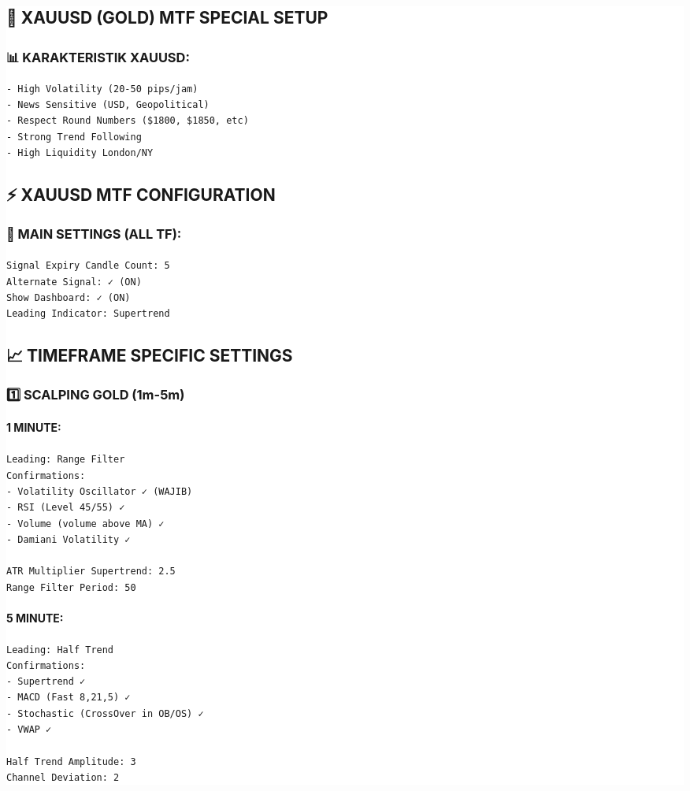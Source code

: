 ## **🥇 XAUUSD (GOLD) MTF SPECIAL SETUP**

### **📊 KARAKTERISTIK XAUUSD:**
```
- High Volatility (20-50 pips/jam)
- News Sensitive (USD, Geopolitical)
- Respect Round Numbers ($1800, $1850, etc)
- Strong Trend Following
- High Liquidity London/NY
```

## **⚡ XAUUSD MTF CONFIGURATION**

### **🎯 MAIN SETTINGS (ALL TF):**
```
Signal Expiry Candle Count: 5
Alternate Signal: ✓ (ON)
Show Dashboard: ✓ (ON)
Leading Indicator: Supertrend
```

## **📈 TIMEFRAME SPECIFIC SETTINGS**

### **1️⃣ SCALPING GOLD (1m-5m)**

#### **1 MINUTE:**
```
Leading: Range Filter
Confirmations:
- Volatility Oscillator ✓ (WAJIB)
- RSI (Level 45/55) ✓
- Volume (volume above MA) ✓
- Damiani Volatility ✓

ATR Multiplier Supertrend: 2.5
Range Filter Period: 50
```

#### **5 MINUTE:**
```
Leading: Half Trend
Confirmations:
- Supertrend ✓
- MACD (Fast 8,21,5) ✓
- Stochastic (CrossOver in OB/OS) ✓
- VWAP ✓

Half Trend Amplitude: 3
Channel Deviation: 2
```
